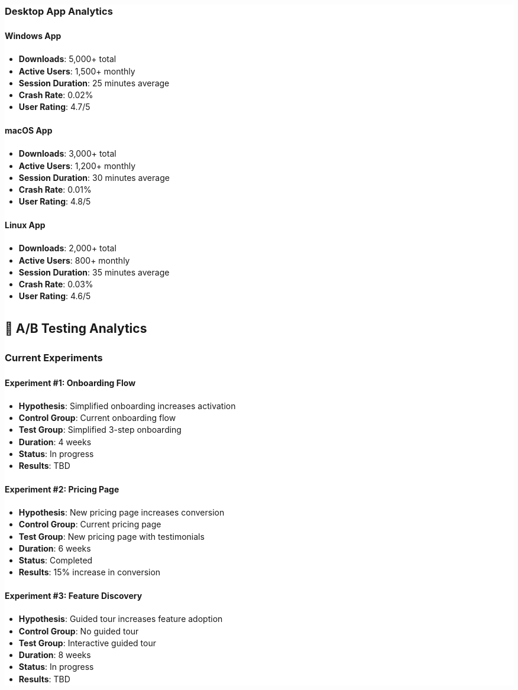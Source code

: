 ### Desktop App Analytics

#### Windows App
- **Downloads**: 5,000+ total
- **Active Users**: 1,500+ monthly
- **Session Duration**: 25 minutes average
- **Crash Rate**: 0.02%
- **User Rating**: 4.7/5

#### macOS App
- **Downloads**: 3,000+ total
- **Active Users**: 1,200+ monthly
- **Session Duration**: 30 minutes average
- **Crash Rate**: 0.01%
- **User Rating**: 4.8/5

#### Linux App
- **Downloads**: 2,000+ total
- **Active Users**: 800+ monthly
- **Session Duration**: 35 minutes average
- **Crash Rate**: 0.03%
- **User Rating**: 4.6/5

## 🔄 A/B Testing Analytics

### Current Experiments

#### Experiment #1: Onboarding Flow
- **Hypothesis**: Simplified onboarding increases activation
- **Control Group**: Current onboarding flow
- **Test Group**: Simplified 3-step onboarding
- **Duration**: 4 weeks
- **Status**: In progress
- **Results**: TBD

#### Experiment #2: Pricing Page
- **Hypothesis**: New pricing page increases conversion
- **Control Group**: Current pricing page
- **Test Group**: New pricing page with testimonials
- **Duration**: 6 weeks
- **Status**: Completed
- **Results**: 15% increase in conversion

#### Experiment #3: Feature Discovery
- **Hypothesis**: Guided tour increases feature adoption
- **Control Group**: No guided tour
- **Test Group**: Interactive guided tour
- **Duration**: 8 weeks
- **Status**: In progress
- **Results**: TBD
